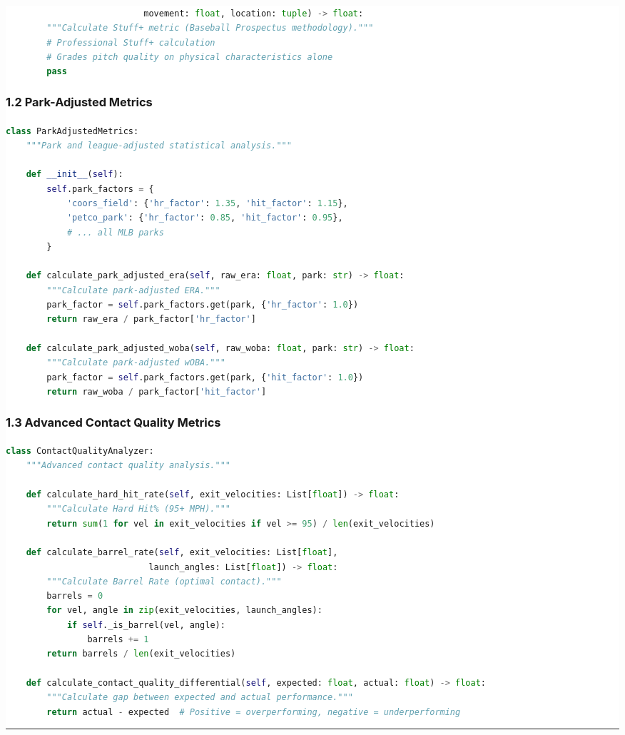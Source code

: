 ```python
                           movement: float, location: tuple) -> float:
        """Calculate Stuff+ metric (Baseball Prospectus methodology)."""
        # Professional Stuff+ calculation
        # Grades pitch quality on physical characteristics alone
        pass
```

### 1.2 **Park-Adjusted Metrics**

```python
class ParkAdjustedMetrics:
    """Park and league-adjusted statistical analysis."""
    
    def __init__(self):
        self.park_factors = {
            'coors_field': {'hr_factor': 1.35, 'hit_factor': 1.15},
            'petco_park': {'hr_factor': 0.85, 'hit_factor': 0.95},
            # ... all MLB parks
        }
    
    def calculate_park_adjusted_era(self, raw_era: float, park: str) -> float:
        """Calculate park-adjusted ERA."""
        park_factor = self.park_factors.get(park, {'hr_factor': 1.0})
        return raw_era / park_factor['hr_factor']
    
    def calculate_park_adjusted_woba(self, raw_woba: float, park: str) -> float:
        """Calculate park-adjusted wOBA."""
        park_factor = self.park_factors.get(park, {'hit_factor': 1.0})
        return raw_woba / park_factor['hit_factor']
```

### 1.3 **Advanced Contact Quality Metrics**

```python
class ContactQualityAnalyzer:
    """Advanced contact quality analysis."""
    
    def calculate_hard_hit_rate(self, exit_velocities: List[float]) -> float:
        """Calculate Hard Hit% (95+ MPH)."""
        return sum(1 for vel in exit_velocities if vel >= 95) / len(exit_velocities)
    
    def calculate_barrel_rate(self, exit_velocities: List[float], 
                            launch_angles: List[float]) -> float:
        """Calculate Barrel Rate (optimal contact)."""
        barrels = 0
        for vel, angle in zip(exit_velocities, launch_angles):
            if self._is_barrel(vel, angle):
                barrels += 1
        return barrels / len(exit_velocities)
    
    def calculate_contact_quality_differential(self, expected: float, actual: float) -> float:
        """Calculate gap between expected and actual performance."""
        return actual - expected  # Positive = overperforming, negative = underperforming
```

---